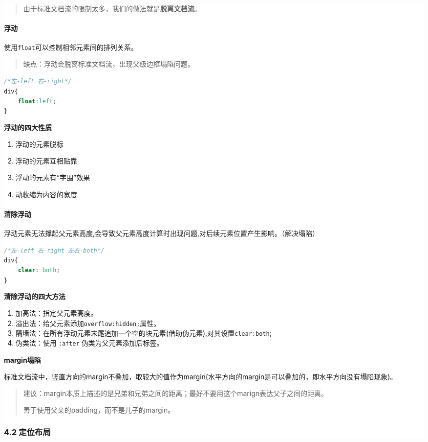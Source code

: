 > 由于标准文档流的限制太多，我们的做法就是**脱离文档流**。



#### 浮动

使用`float`可以控制相邻元素间的排列关系。

> 缺点：浮动会脱离标准文档流，出现父级边框塌陷问题。

```css
/*左-left 右-right*/
div{
    float:left;
}
```



**浮动的四大性质**

1. 浮动的元素脱标

2. 浮动的元素互相贴靠

3. 浮动的元素有“字围”效果

4. 动收缩为内容的宽度



#### 清除浮动

浮动元素无法撑起父元素高度,会导致父元素高度计算时出现问题,对后续元素位置产生影响。（解决塌陷）

```css
/*左-left 右-right 左右-both*/
div{
    clear: both;
}
```



**清除浮动的四大方法**

1. 加高法：指定父元素高度。
2. 溢出法：给父元素添加`overflow:hidden;`属性。
3. 隔墙法：在所有浮动元素末尾追加一个空的块元素(借助伪元素),对其设置`clear:both`;
4. 伪类法：使用 `:after` 伪类为父元素添加后标签。<Badge text="推荐" type="tip" />



**margin塌陷**

标准文档流中，竖直方向的margin不叠加，取较大的值作为margin(水平方向的margin是可以叠加的，即水平方向没有塌陷现象)。

> 建议：margin本质上描述的是兄弟和兄弟之间的距离；最好不要用这个marign表达父子之间的距离。
>
> 善于使用父亲的padding，而不是儿子的margin。



### 4.2 定位布局
